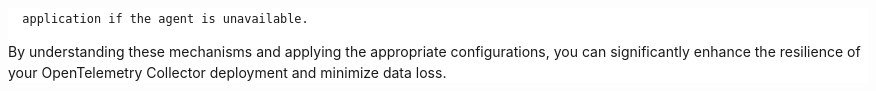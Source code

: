       application if the agent is unavailable.

By understanding these mechanisms and applying the appropriate configurations,
you can significantly enhance the resilience of your OpenTelemetry Collector
deployment and minimize data loss.
